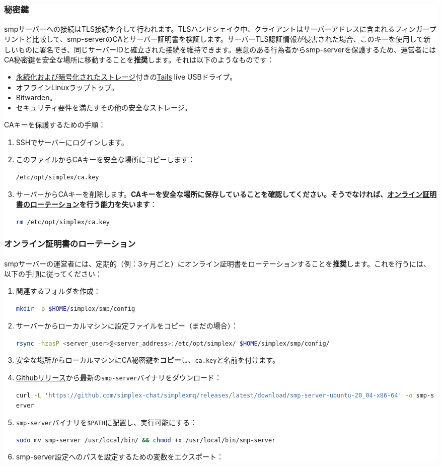 ### 秘密鍵

smpサーバーへの接続はTLS接続を介して行われます。TLSハンドシェイク中、クライアントはサーバーアドレスに含まれるフィンガープリントと比較して、smp-serverのCAとサーバー証明書を検証します。サーバーTLS認証情報が侵害された場合、このキーを使用して新しいものに署名でき、同じサーバーIDと確立された接続を維持できます。悪意のある行為者からsmp-serverを保護するため、運営者にはCA秘密鍵を安全な場所に移動することを**推奨**します。それは以下のようなものです：

- [永続化および暗号化されたストレージ](https://tails.net/doc/persistent_storage/create/index.en.html)付きの[Tails](https://tails.net/) live USBドライブ。
- オフラインLinuxラップトップ。
- Bitwarden。
- セキュリティ要件を満たすその他の安全なストレージ。

CAキーを保護するための手順：

1. SSHでサーバーにログインします。

2. このファイルからCAキーを安全な場所にコピーします：

   ```sh
   /etc/opt/simplex/ca.key
   ```

3. サーバーからCAキーを削除します。**CAキーを安全な場所に保存していることを確認してください。そうでなければ、[オンライン証明書のローテーション](#オンライン証明書のローテーション)を行う能力を失います**：

   ```sh
   rm /etc/opt/simplex/ca.key
   ```

### オンライン証明書のローテーション

smpサーバーの運営者には、定期的（例：3ヶ月ごと）にオンライン証明書をローテーションすることを**推奨**します。これを行うには、以下の手順に従ってください：

1. 関連するフォルダを作成：

   ```sh
   mkdir -p $HOME/simplex/smp/config
   ```

1. サーバーからローカルマシンに設定ファイルをコピー（まだの場合）：

   ```sh
   rsync -hzasP <server_user>@<server_address>:/etc/opt/simplex/ $HOME/simplex/smp/config/
   ```

2. 安全な場所からローカルマシンにCA秘密鍵を**コピー**し、`ca.key`と名前を付けます。

3. [Githubリリース](https://github.com/simplex-chat/simplexmq/releases)から最新の`smp-server`バイナリをダウンロード：

   ```sh
   curl -L 'https://github.com/simplex-chat/simplexmq/releases/latest/download/smp-server-ubuntu-20_04-x86-64' -o smp-server
   ```

4. `smp-server`バイナリを`$PATH`に配置し、実行可能にする：

   ```sh
   sudo mv smp-server /usr/local/bin/ && chmod +x /usr/local/bin/smp-server
   ```

5. smp-server設定へのパスを設定するための変数をエクスポート：
